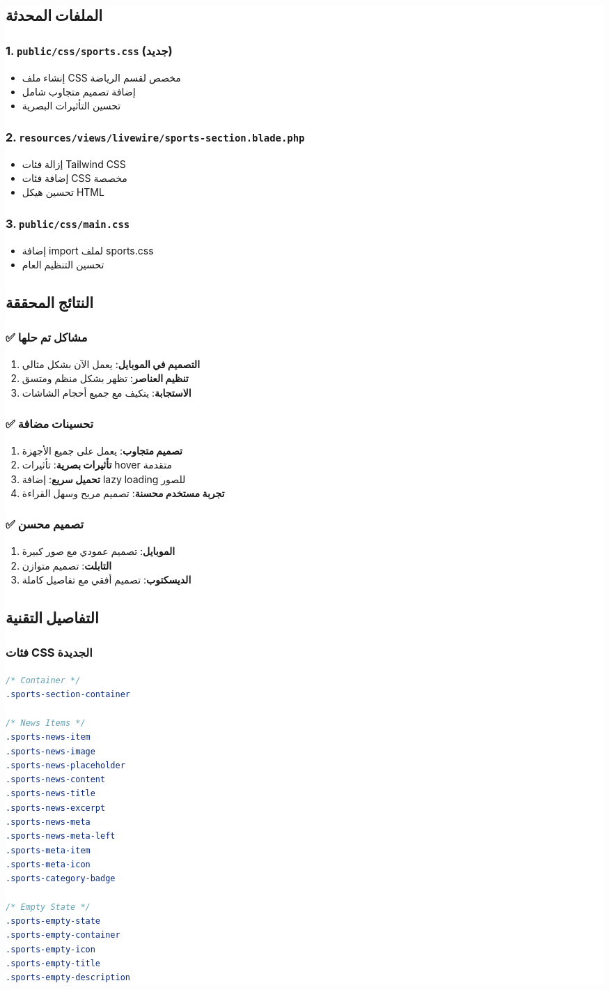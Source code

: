 ## الملفات المحدثة

### 1. `public/css/sports.css` (جديد)
- إنشاء ملف CSS مخصص لقسم الرياضة
- إضافة تصميم متجاوب شامل
- تحسين التأثيرات البصرية

### 2. `resources/views/livewire/sports-section.blade.php`
- إزالة فئات Tailwind CSS
- إضافة فئات CSS مخصصة
- تحسين هيكل HTML

### 3. `public/css/main.css`
- إضافة import لملف sports.css
- تحسين التنظيم العام

## النتائج المحققة

### ✅ مشاكل تم حلها
1. **التصميم في الموبايل**: يعمل الآن بشكل مثالي
2. **تنظيم العناصر**: تظهر بشكل منظم ومتسق
3. **الاستجابة**: يتكيف مع جميع أحجام الشاشات

### ✅ تحسينات مضافة
1. **تصميم متجاوب**: يعمل على جميع الأجهزة
2. **تأثيرات بصرية**: تأثيرات hover متقدمة
3. **تحميل سريع**: إضافة lazy loading للصور
4. **تجربة مستخدم محسنة**: تصميم مريح وسهل القراءة

### ✅ تصميم محسن
1. **الموبايل**: تصميم عمودي مع صور كبيرة
2. **التابلت**: تصميم متوازن
3. **الديسكتوب**: تصميم أفقي مع تفاصيل كاملة

## التفاصيل التقنية

### فئات CSS الجديدة
```css
/* Container */
.sports-section-container

/* News Items */
.sports-news-item
.sports-news-image
.sports-news-placeholder
.sports-news-content
.sports-news-title
.sports-news-excerpt
.sports-news-meta
.sports-news-meta-left
.sports-meta-item
.sports-meta-icon
.sports-category-badge

/* Empty State */
.sports-empty-state
.sports-empty-container
.sports-empty-icon
.sports-empty-title
.sports-empty-description
```